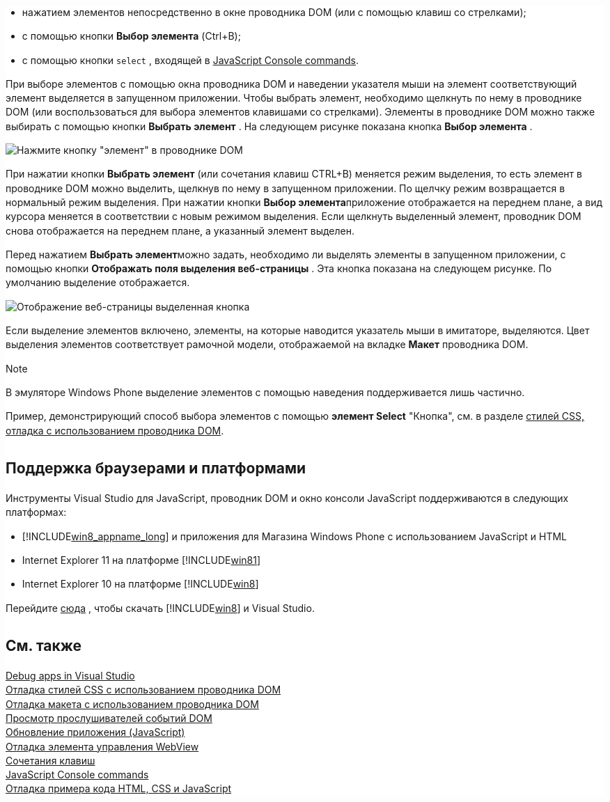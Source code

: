 -   нажатием элементов непосредственно в окне проводника DOM (или с помощью клавиш со стрелками);  
  
-   с помощью кнопки **Выбор элемента** (Ctrl+B);  
  
-   с помощью кнопки `select` , входящей в [JavaScript Console commands](../debugger/javascript-console-commands.md).  
  
 При выборе элементов с помощью окна проводника DOM и наведении указателя мыши на элемент соответствующий элемент выделяется в запущенном приложении. Чтобы выбрать элемент, необходимо щелкнуть по нему в проводнике DOM (или воспользоваться для выбора элементов клавишами со стрелками). Элементы в проводнике DOM можно также выбирать с помощью кнопки **Выбрать элемент** . На следующем рисунке показана кнопка **Выбор элемента** .  
  
 ![Нажмите кнопку "элемент" в проводнике DOM](../debugger/media/js-dom-select-element-button.png "JS_DOM_Select_Element_Button")  
  
 При нажатии кнопки **Выбрать элемент** (или сочетания клавиш CTRL+B) меняется режим выделения, то есть элемент в проводнике DOM можно выделить, щелкнув по нему в запущенном приложении. По щелчку режим возвращается в нормальный режим выделения. При нажатии кнопки **Выбор элемента**приложение отображается на переднем плане, а вид курсора меняется в соответствии с новым режимом выделения. Если щелкнуть выделенный элемент, проводник DOM снова отображается на переднем плане, а указанный элемент выделен.  
  
 Перед нажатием **Выбрать элемент**можно задать, необходимо ли выделять элементы в запущенном приложении, с помощью кнопки **Отображать поля выделения веб-страницы** . Эта кнопка показана на следующем рисунке. По умолчанию выделение отображается.  
  
 ![Отображение веб-страницы выделенная кнопка](../debugger/media/js-dom-display-highlights-button.png "JS_DOM_Display_Highlights_Button")  
  
 Если выделение элементов включено, элементы, на которые наводится указатель мыши в имитаторе, выделяются. Цвет выделения элементов соответствует рамочной модели, отображаемой на вкладке **Макет** проводника DOM.  
  
> [!NOTE]
>  В эмуляторе Windows Phone выделение элементов с помощью наведения поддерживается лишь частично.  
  
 Пример, демонстрирующий способ выбора элементов с помощью **элемент Select** "Кнопка", см. в разделе [стилей CSS, отладка с использованием проводника DOM](../debugger/debug-css-styles-using-dom-explorer.md).  
  
##  <a name="BrowserSupport"></a> Поддержка браузерами и платформами  
 Инструменты Visual Studio для JavaScript, проводник DOM и окно консоли JavaScript поддерживаются в следующих платформах:  
  
-   [!INCLUDE[win8_appname_long](../includes/win8-appname-long-md.md)] и приложения для Магазина Windows Phone с использованием JavaScript и HTML  
  
-   Internet Explorer 11 на платформе [!INCLUDE[win81](../includes/win81-md.md)]  
  
-   Internet Explorer 10 на платформе [!INCLUDE[win8](../includes/win8-md.md)]  
  
 Перейдите [сюда](http://go.microsoft.com/fwlink/?LinkID=232448) , чтобы скачать [!INCLUDE[win8](../includes/win8-md.md)] и Visual Studio.  
  
## <a name="see-also"></a>См. также  
 [Debug apps in Visual Studio](../debugger/debug-store-apps-in-visual-studio.md)   
 [Отладка стилей CSS с использованием проводника DOM](../debugger/debug-css-styles-using-dom-explorer.md)   
 [Отладка макета с использованием проводника DOM](../debugger/debug-layout-using-dom-explorer.md)   
 [Просмотр прослушивателей событий DOM](../debugger/view-dom-event-listeners.md)   
 [Обновление приложения (JavaScript)](../debugger/refresh-an-app-javascript.md)   
 [Отладка элемента управления WebView](../debugger/debug-a-webview-control.md)   
 [Сочетания клавиш](../debugger/keyboard-shortcuts-html-and-javascript.md)   
 [JavaScript Console commands](../debugger/javascript-console-commands.md)   
 [Отладка примера кода HTML, CSS и JavaScript](../debugger/debug-html-css-and-javascript-sample-code.md)   